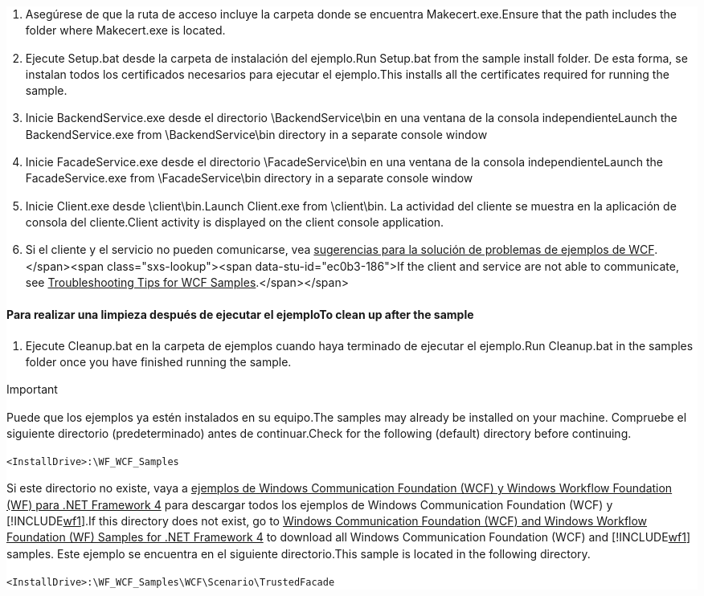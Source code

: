 1. <span data-ttu-id="ec0b3-179">Asegúrese de que la ruta de acceso incluye la carpeta donde se encuentra Makecert.exe.</span><span class="sxs-lookup"><span data-stu-id="ec0b3-179">Ensure that the path includes the folder where Makecert.exe is located.</span></span>  
  
2. <span data-ttu-id="ec0b3-180">Ejecute Setup.bat desde la carpeta de instalación del ejemplo.</span><span class="sxs-lookup"><span data-stu-id="ec0b3-180">Run Setup.bat from the sample install folder.</span></span> <span data-ttu-id="ec0b3-181">De esta forma, se instalan todos los certificados necesarios para ejecutar el ejemplo.</span><span class="sxs-lookup"><span data-stu-id="ec0b3-181">This installs all the certificates required for running the sample.</span></span>  
  
3. <span data-ttu-id="ec0b3-182">Inicie BackendService.exe desde el directorio \BackendService\bin en una ventana de la consola independiente</span><span class="sxs-lookup"><span data-stu-id="ec0b3-182">Launch the BackendService.exe from \BackendService\bin directory in a separate console window</span></span>  
  
4. <span data-ttu-id="ec0b3-183">Inicie FacadeService.exe desde el directorio \FacadeService\bin en una ventana de la consola independiente</span><span class="sxs-lookup"><span data-stu-id="ec0b3-183">Launch the FacadeService.exe from \FacadeService\bin directory in a separate console window</span></span>  
  
5. <span data-ttu-id="ec0b3-184">Inicie Client.exe desde \client\bin.</span><span class="sxs-lookup"><span data-stu-id="ec0b3-184">Launch Client.exe from \client\bin.</span></span> <span data-ttu-id="ec0b3-185">La actividad del cliente se muestra en la aplicación de consola del cliente.</span><span class="sxs-lookup"><span data-stu-id="ec0b3-185">Client activity is displayed on the client console application.</span></span>  
  
6. <span data-ttu-id="ec0b3-186">Si el cliente y el servicio no pueden comunicarse, vea [sugerencias para la solución de problemas de ejemplos de WCF](https://docs.microsoft.com/previous-versions/dotnet/netframework-3.5/ms751511(v=vs.90)).</span><span class="sxs-lookup"><span data-stu-id="ec0b3-186">If the client and service are not able to communicate, see [Troubleshooting Tips for WCF Samples](https://docs.microsoft.com/previous-versions/dotnet/netframework-3.5/ms751511(v=vs.90)).</span></span>  
  
#### <a name="to-clean-up-after-the-sample"></a><span data-ttu-id="ec0b3-187">Para realizar una limpieza después de ejecutar el ejemplo</span><span class="sxs-lookup"><span data-stu-id="ec0b3-187">To clean up after the sample</span></span>  
  
1. <span data-ttu-id="ec0b3-188">Ejecute Cleanup.bat en la carpeta de ejemplos cuando haya terminado de ejecutar el ejemplo.</span><span class="sxs-lookup"><span data-stu-id="ec0b3-188">Run Cleanup.bat in the samples folder once you have finished running the sample.</span></span>  
  
> [!IMPORTANT]
> <span data-ttu-id="ec0b3-189">Puede que los ejemplos ya estén instalados en su equipo.</span><span class="sxs-lookup"><span data-stu-id="ec0b3-189">The samples may already be installed on your machine.</span></span> <span data-ttu-id="ec0b3-190">Compruebe el siguiente directorio (predeterminado) antes de continuar.</span><span class="sxs-lookup"><span data-stu-id="ec0b3-190">Check for the following (default) directory before continuing.</span></span>  
>   
> `<InstallDrive>:\WF_WCF_Samples`  
>   
> <span data-ttu-id="ec0b3-191">Si este directorio no existe, vaya a [ejemplos de Windows Communication Foundation (WCF) y Windows Workflow Foundation (WF) para .NET Framework 4](https://www.microsoft.com/download/details.aspx?id=21459) para descargar todos los ejemplos de Windows Communication Foundation (WCF) y [!INCLUDE[wf1](../../../../includes/wf1-md.md)].</span><span class="sxs-lookup"><span data-stu-id="ec0b3-191">If this directory does not exist, go to [Windows Communication Foundation (WCF) and Windows Workflow Foundation (WF) Samples for .NET Framework 4](https://www.microsoft.com/download/details.aspx?id=21459) to download all Windows Communication Foundation (WCF) and [!INCLUDE[wf1](../../../../includes/wf1-md.md)] samples.</span></span> <span data-ttu-id="ec0b3-192">Este ejemplo se encuentra en el siguiente directorio.</span><span class="sxs-lookup"><span data-stu-id="ec0b3-192">This sample is located in the following directory.</span></span>  
>   
> `<InstallDrive>:\WF_WCF_Samples\WCF\Scenario\TrustedFacade`  
